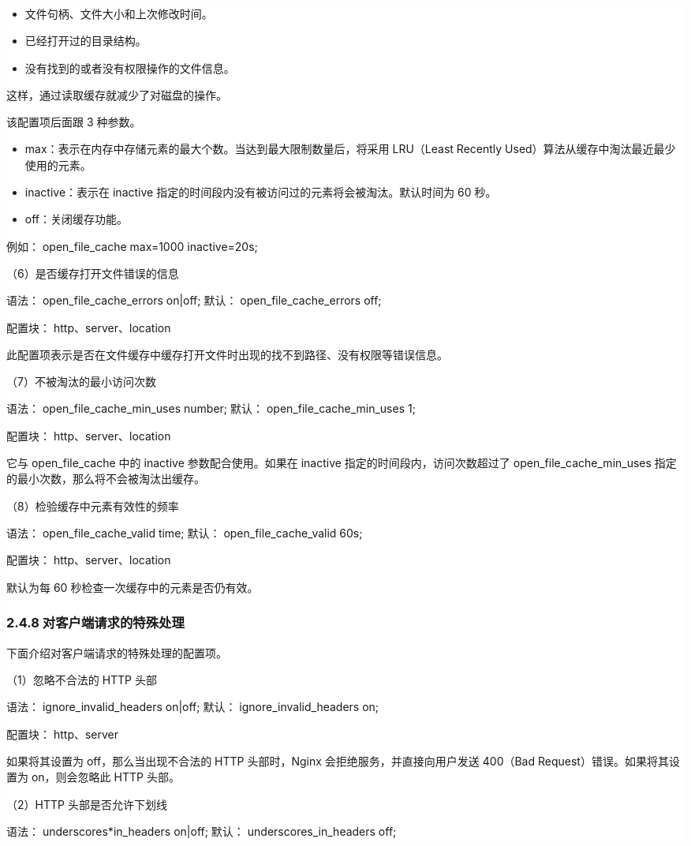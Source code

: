 - 文件句柄、文件大小和上次修改时间。

- 已经打开过的目录结构。

- 没有找到的或者没有权限操作的文件信息。

这样，通过读取缓存就减少了对磁盘的操作。

该配置项后面跟 3 种参数。

- max：表示在内存中存储元素的最大个数。当达到最大限制数量后，将采用 LRU（Least Recently Used）算法从缓存中淘汰最近最少使用的元素。

- inactive：表示在 inactive 指定的时间段内没有被访问过的元素将会被淘汰。默认时间为 60 秒。

- off：关闭缓存功能。

例如：
open_file_cache max=1000 inactive=20s;

（6）是否缓存打开文件错误的信息

语法： open_file_cache_errors on|off;
默认： open_file_cache_errors off;

配置块： http、server、location

此配置项表示是否在文件缓存中缓存打开文件时出现的找不到路径、没有权限等错误信息。

（7）不被淘汰的最小访问次数

语法： open_file_cache_min_uses number;
默认： open_file_cache_min_uses 1;

配置块： http、server、location

它与 open_file_cache 中的 inactive 参数配合使用。如果在 inactive 指定的时间段内，访问次数超过了 open_file_cache_min_uses 指定的最小次数，那么将不会被淘汰出缓存。

（8）检验缓存中元素有效性的频率

语法： open_file_cache_valid time;
默认： open_file_cache_valid 60s;

配置块： http、server、location

默认为每 60 秒检查一次缓存中的元素是否仍有效。

### 2.4.8 对客户端请求的特殊处理

下面介绍对客户端请求的特殊处理的配置项。

（1）忽略不合法的 HTTP 头部

语法： ignore_invalid_headers on|off;
默认： ignore_invalid_headers on;

配置块： http、server

如果将其设置为 off，那么当出现不合法的 HTTP 头部时，Nginx 会拒绝服务，并直接向用户发送 400（Bad Request）错误。如果将其设置为 on，则会忽略此 HTTP 头部。

（2）HTTP 头部是否允许下划线

语法： underscores*in_headers on|off;
默认： underscores_in_headers off;

